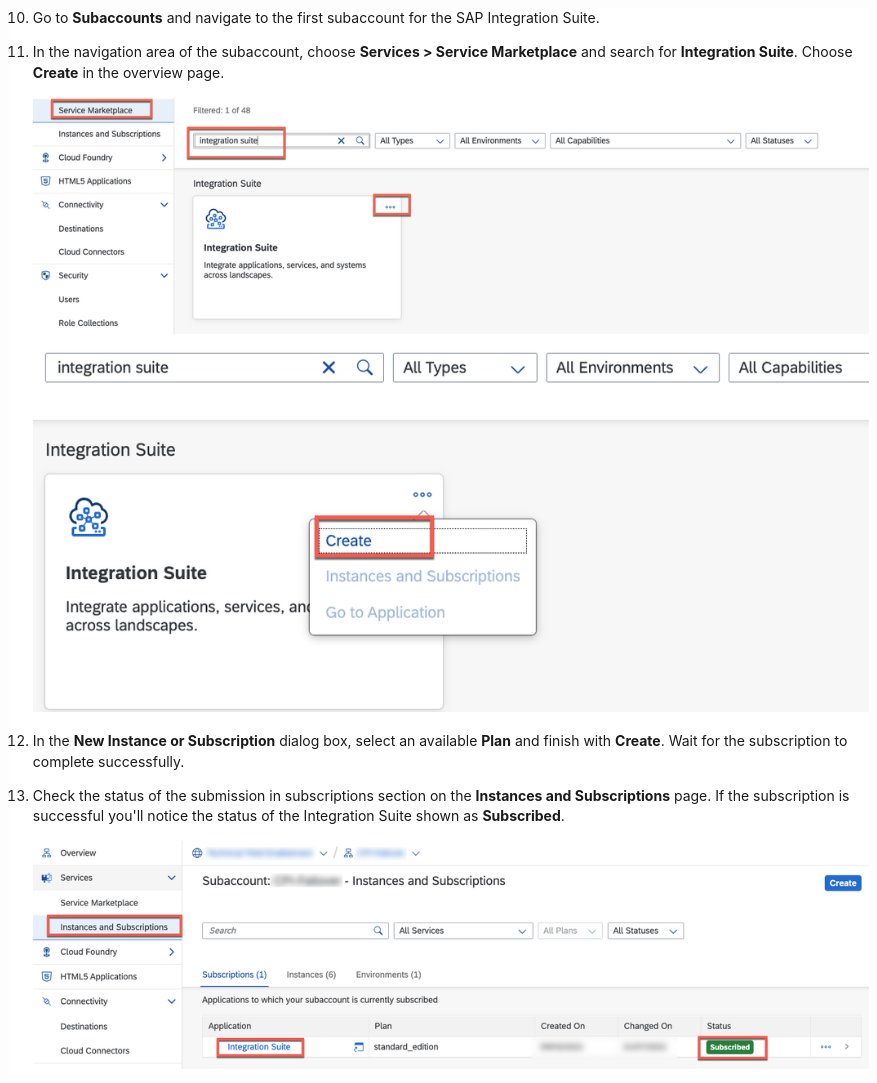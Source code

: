 10. Go to **Subaccounts** and navigate to the first subaccount for the SAP Integration Suite. 

11. In the navigation area of the subaccount, choose **Services > Service Marketplace** and search for **Integration Suite**. Choose **Create** in the overview page.

    ![Create subscription](./images/07.png)  
    ![Create subscription](./images/08.png)  
    
12. In the **New Instance or Subscription** dialog box, select an available **Plan** and finish with **Create**. Wait for the subscription to complete successfully.
    
13. Check the status of the submission in subscriptions section on the **Instances and Subscriptions** page. If the subscription is successful you'll notice the status of the Integration Suite shown as **Subscribed**.

    ![Subscription status](./images/09.png)  
